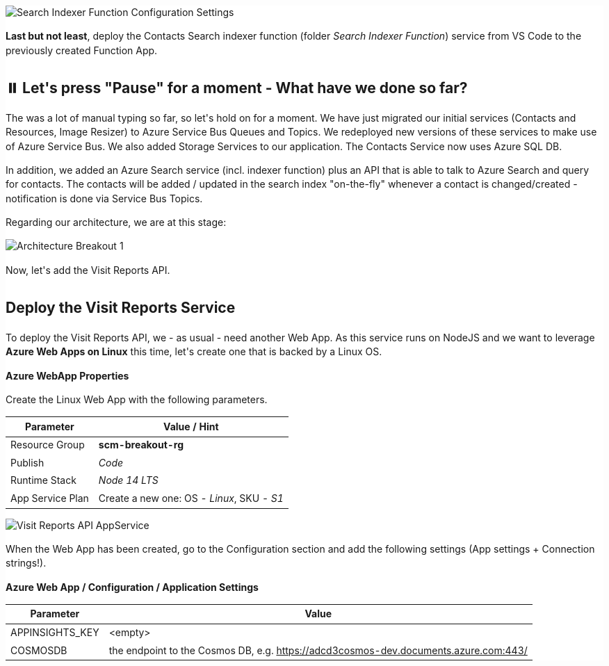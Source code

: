 ![Search Indexer Function Configuration Settings](./images/portal_bo_add_searchindexer.png 'Search Indexer Function Configuration Settings')

**Last but not least**, deploy the Contacts Search indexer function (folder _Search Indexer Function_) service from VS Code to the previously created Function App.

## ⏸️ Let's press "Pause" for a moment - What have we done so far?

The was a lot of manual typing so far, so let's hold on for a moment. We have just migrated our initial services (Contacts and Resources, Image Resizer) to Azure Service Bus Queues and Topics. We redeployed new versions of these services to make use of Azure Service Bus. We also added Storage Services to our application. The Contacts Service now uses Azure SQL DB.

In addition, we added an Azure Search service (incl. indexer function) plus an API that is able to talk to Azure Search and query for contacts. The contacts will be added / updated in the search index "on-the-fly" whenever a contact is changed/created - notification is done via Service Bus Topics.

Regarding our architecture, we are at this stage:

![Architecture Breakout 1](./images/architecture_day3breakout1.png 'Architecture Breakout 1')

Now, let's add the Visit Reports API.

## Deploy the Visit Reports Service

To deploy the Visit Reports API, we - as usual - need another Web App. As this service runs on NodeJS and we want to leverage **Azure Web Apps on Linux** this time, let's create one that is backed by a Linux OS.

**Azure WebApp Properties**

Create the Linux Web App with the following parameters.

| Parameter        | Value / Hint                               |
| ---------------- | ------------------------------------------ |
| Resource Group   | **scm-breakout-rg**                        |
| Publish          | _Code_                                     |
| Runtime Stack    | _Node 14 LTS_                              |
| App Service Plan | Create a new one: OS - _Linux_, SKU - _S1_ |

![Visit Reports API AppService](./images/day3_bo_tux_vr.png 'Visit Reports API AppService')

When the Web App has been created, go to the Configuration section and add the following settings (App settings + Connection strings!).

**Azure Web App / Configuration / Application Settings**

| Parameter       | Value                                                                                  |
| --------------- | -------------------------------------------------------------------------------------- |
| APPINSIGHTS_KEY | \<empty>                                                                               |
| COSMOSDB        | the endpoint to the Cosmos DB, e.g. <https://adcd3cosmos-dev.documents.azure.com:443/> |

